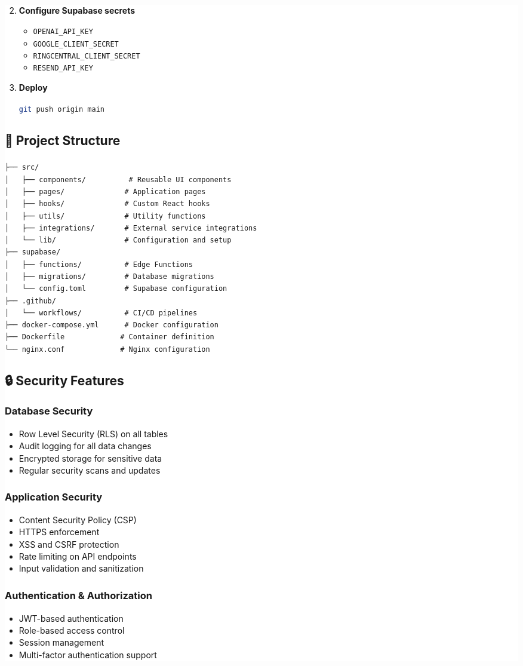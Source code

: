 2. **Configure Supabase secrets**
   - `OPENAI_API_KEY`
   - `GOOGLE_CLIENT_SECRET`
   - `RINGCENTRAL_CLIENT_SECRET`
   - `RESEND_API_KEY`

3. **Deploy**
   ```bash
   git push origin main
   ```

## 📁 Project Structure

```
├── src/
│   ├── components/          # Reusable UI components
│   ├── pages/              # Application pages
│   ├── hooks/              # Custom React hooks
│   ├── utils/              # Utility functions
│   ├── integrations/       # External service integrations
│   └── lib/                # Configuration and setup
├── supabase/
│   ├── functions/          # Edge Functions
│   ├── migrations/         # Database migrations
│   └── config.toml         # Supabase configuration
├── .github/
│   └── workflows/          # CI/CD pipelines
├── docker-compose.yml      # Docker configuration
├── Dockerfile             # Container definition
└── nginx.conf             # Nginx configuration
```

## 🔒 Security Features

### Database Security
- Row Level Security (RLS) on all tables
- Audit logging for all data changes
- Encrypted storage for sensitive data
- Regular security scans and updates

### Application Security
- Content Security Policy (CSP)
- HTTPS enforcement
- XSS and CSRF protection
- Rate limiting on API endpoints
- Input validation and sanitization

### Authentication & Authorization
- JWT-based authentication
- Role-based access control
- Session management
- Multi-factor authentication support
